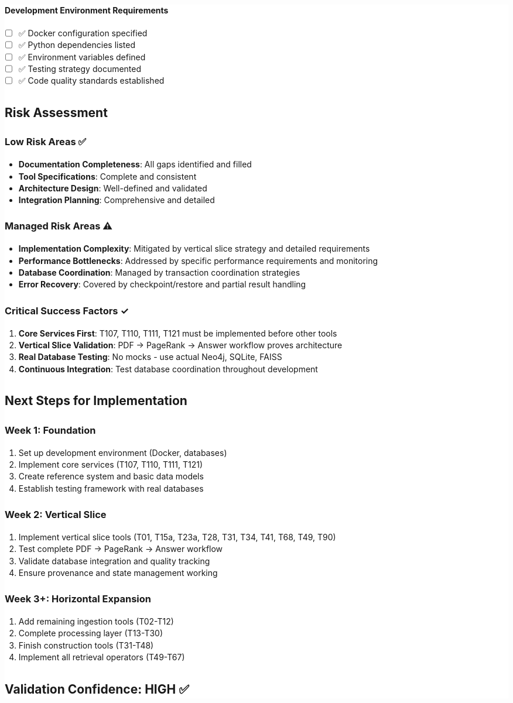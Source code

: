 #### Development Environment Requirements
- [ ] ✅ Docker configuration specified
- [ ] ✅ Python dependencies listed
- [ ] ✅ Environment variables defined
- [ ] ✅ Testing strategy documented
- [ ] ✅ Code quality standards established

## Risk Assessment

### Low Risk Areas ✅
- **Documentation Completeness**: All gaps identified and filled
- **Tool Specifications**: Complete and consistent
- **Architecture Design**: Well-defined and validated
- **Integration Planning**: Comprehensive and detailed

### Managed Risk Areas ⚠️
- **Implementation Complexity**: Mitigated by vertical slice strategy and detailed requirements
- **Performance Bottlenecks**: Addressed by specific performance requirements and monitoring
- **Database Coordination**: Managed by transaction coordination strategies
- **Error Recovery**: Covered by checkpoint/restore and partial result handling

### Critical Success Factors ✓
1. **Core Services First**: T107, T110, T111, T121 must be implemented before other tools
2. **Vertical Slice Validation**: PDF → PageRank → Answer workflow proves architecture
3. **Real Database Testing**: No mocks - use actual Neo4j, SQLite, FAISS
4. **Continuous Integration**: Test database coordination throughout development

## Next Steps for Implementation

### Week 1: Foundation
1. Set up development environment (Docker, databases)
2. Implement core services (T107, T110, T111, T121)
3. Create reference system and basic data models
4. Establish testing framework with real databases

### Week 2: Vertical Slice
1. Implement vertical slice tools (T01, T15a, T23a, T28, T31, T34, T41, T68, T49, T90)
2. Test complete PDF → PageRank → Answer workflow
3. Validate database integration and quality tracking
4. Ensure provenance and state management working

### Week 3+: Horizontal Expansion
1. Add remaining ingestion tools (T02-T12)
2. Complete processing layer (T13-T30)
3. Finish construction tools (T31-T48)
4. Implement all retrieval operators (T49-T67)

## Validation Confidence: HIGH ✅
